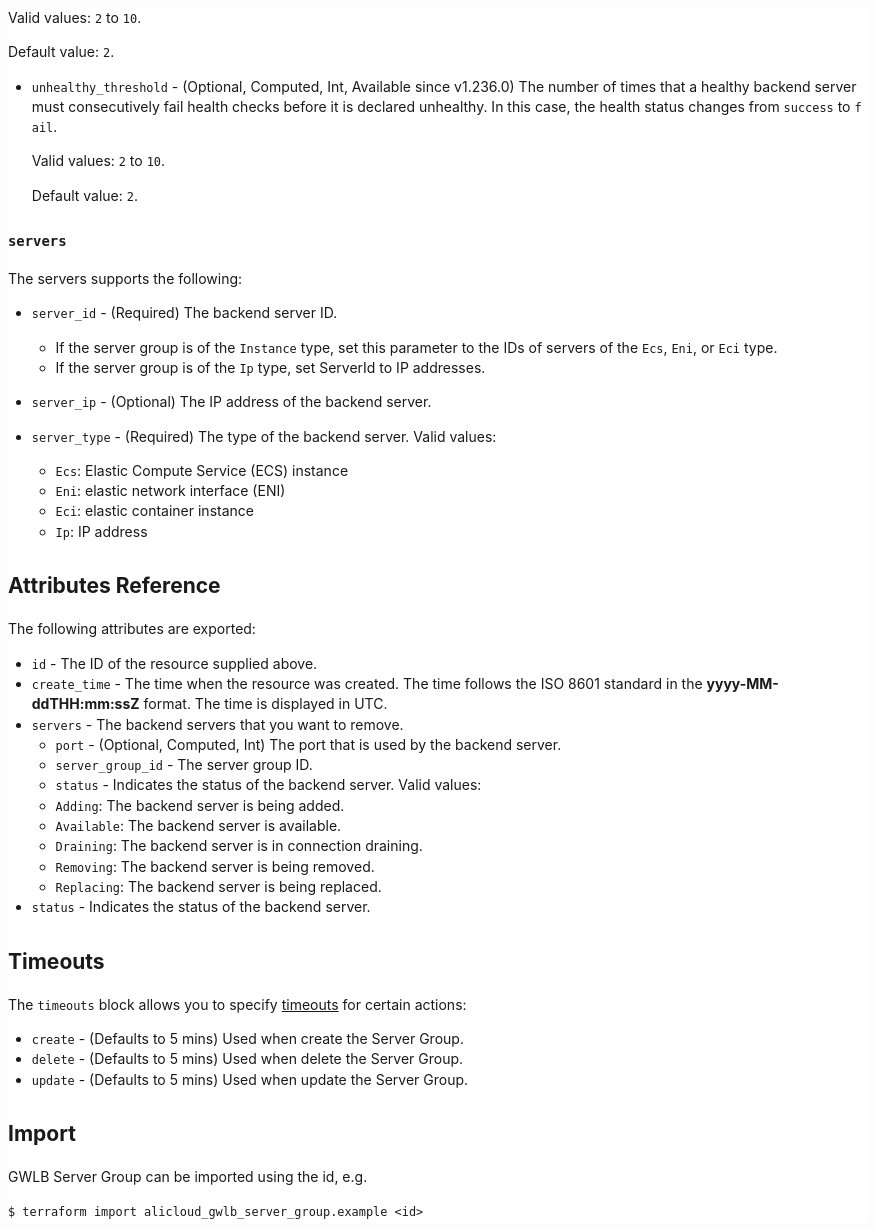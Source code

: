   Valid values: `2` to `10`.

  Default value: `2`.
* `unhealthy_threshold` - (Optional, Computed, Int, Available since v1.236.0) The number of times that a healthy backend server must consecutively fail health checks before it is declared unhealthy. In this case, the health status changes from `success` to `fail`.

  Valid values: `2` to `10`.

  Default value: `2`.

### `servers`

The servers supports the following:
* `server_id` - (Required) The backend server ID.

  - If the server group is of the `Instance` type, set this parameter to the IDs of servers of the `Ecs`, `Eni`, or `Eci` type.
  - If the server group is of the `Ip` type, set ServerId to IP addresses.
* `server_ip` - (Optional) The IP address of the backend server.
* `server_type` - (Required) The type of the backend server. Valid values:

  - `Ecs`: Elastic Compute Service (ECS) instance
  - `Eni`: elastic network interface (ENI)
  - `Eci`: elastic container instance
  - `Ip`: IP address

## Attributes Reference

The following attributes are exported:
* `id` - The ID of the resource supplied above.
* `create_time` - The time when the resource was created. The time follows the ISO 8601 standard in the **yyyy-MM-ddTHH:mm:ssZ** format. The time is displayed in UTC.
* `servers` - The backend servers that you want to remove.
  * `port` - (Optional, Computed, Int) The port that is used by the backend server.
  * `server_group_id` - The server group ID.
  * `status` - Indicates the status of the backend server. Valid values:
  - `Adding`: The backend server is being added.
  - `Available`: The backend server is available.
  - `Draining`: The backend server is in connection draining.
  - `Removing`: The backend server is being removed.
  - `Replacing`: The backend server is being replaced.
* `status` - Indicates the status of the backend server. 


## Timeouts

The `timeouts` block allows you to specify [timeouts](https://www.terraform.io/docs/configuration-0-11/resources.html#timeouts) for certain actions:
* `create` - (Defaults to 5 mins) Used when create the Server Group.
* `delete` - (Defaults to 5 mins) Used when delete the Server Group.
* `update` - (Defaults to 5 mins) Used when update the Server Group.

## Import

GWLB Server Group can be imported using the id, e.g.

```shell
$ terraform import alicloud_gwlb_server_group.example <id>
```